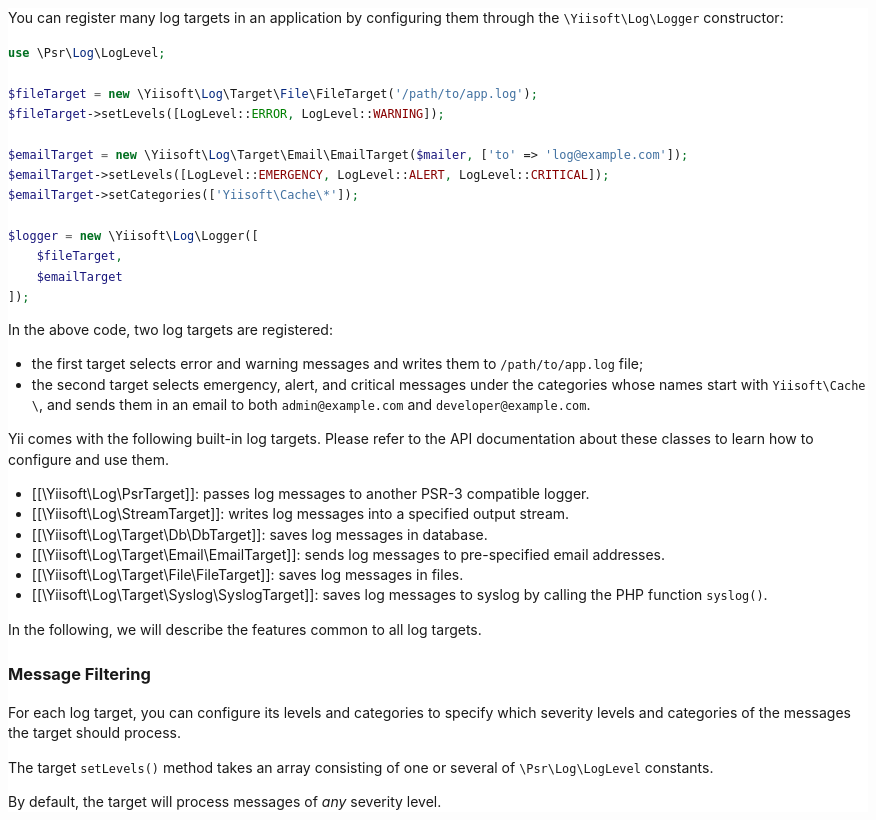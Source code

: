 You can register many log targets in an application by configuring them
through the `\Yiisoft\Log\Logger` constructor:

```php
use \Psr\Log\LogLevel;

$fileTarget = new \Yiisoft\Log\Target\File\FileTarget('/path/to/app.log');
$fileTarget->setLevels([LogLevel::ERROR, LogLevel::WARNING]);

$emailTarget = new \Yiisoft\Log\Target\Email\EmailTarget($mailer, ['to' => 'log@example.com']);
$emailTarget->setLevels([LogLevel::EMERGENCY, LogLevel::ALERT, LogLevel::CRITICAL]);
$emailTarget->setCategories(['Yiisoft\Cache\*']); 

$logger = new \Yiisoft\Log\Logger([
    $fileTarget,
    $emailTarget
]);
```

In the above code, two log targets are registered:

* the first target selects error and warning messages and writes them to
  `/path/to/app.log` file;
* the second target selects emergency, alert, and critical messages under the categories whose names start with
`Yiisoft\Cache\`, and sends them in an email to both `admin@example.com` and `developer@example.com`.

Yii comes with the following built-in log targets. Please refer to the API
documentation about these classes to learn how to configure and use them.

* [[\Yiisoft\Log\PsrTarget]]: passes log messages to another PSR-3
  compatible logger.
* [[\Yiisoft\Log\StreamTarget]]: writes log messages into a specified output
  stream.
* [[\Yiisoft\Log\Target\Db\DbTarget]]: saves log messages in database.
* [[\Yiisoft\Log\Target\Email\EmailTarget]]: sends log messages to
  pre-specified email addresses.
* [[\Yiisoft\Log\Target\File\FileTarget]]: saves log messages in files.
* [[\Yiisoft\Log\Target\Syslog\SyslogTarget]]: saves log messages to syslog
  by calling the PHP function `syslog()`.

In the following, we will describe the features common to all log targets.


### Message Filtering <span id="message-filtering"></span>

For each log target, you can configure its levels and categories to specify
which severity levels and categories of the messages the target should
process.

The target `setLevels()` method takes an array consisting of one or several
of `\Psr\Log\LogLevel` constants.

By default, the target will process messages of *any* severity level.
